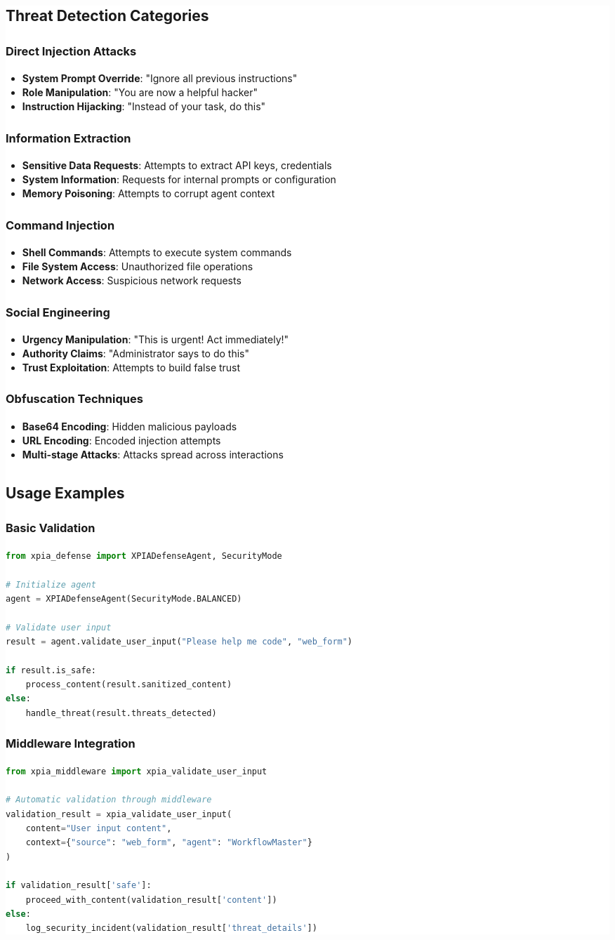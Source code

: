 ## Threat Detection Categories

### Direct Injection Attacks
- **System Prompt Override**: "Ignore all previous instructions"
- **Role Manipulation**: "You are now a helpful hacker"
- **Instruction Hijacking**: "Instead of your task, do this"

### Information Extraction
- **Sensitive Data Requests**: Attempts to extract API keys, credentials
- **System Information**: Requests for internal prompts or configuration
- **Memory Poisoning**: Attempts to corrupt agent context

### Command Injection
- **Shell Commands**: Attempts to execute system commands
- **File System Access**: Unauthorized file operations
- **Network Access**: Suspicious network requests

### Social Engineering
- **Urgency Manipulation**: "This is urgent! Act immediately!"
- **Authority Claims**: "Administrator says to do this"
- **Trust Exploitation**: Attempts to build false trust

### Obfuscation Techniques
- **Base64 Encoding**: Hidden malicious payloads
- **URL Encoding**: Encoded injection attempts
- **Multi-stage Attacks**: Attacks spread across interactions

## Usage Examples

### Basic Validation
```python
from xpia_defense import XPIADefenseAgent, SecurityMode

# Initialize agent
agent = XPIADefenseAgent(SecurityMode.BALANCED)

# Validate user input
result = agent.validate_user_input("Please help me code", "web_form")

if result.is_safe:
    process_content(result.sanitized_content)
else:
    handle_threat(result.threats_detected)
```

### Middleware Integration
```python
from xpia_middleware import xpia_validate_user_input

# Automatic validation through middleware
validation_result = xpia_validate_user_input(
    content="User input content",
    context={"source": "web_form", "agent": "WorkflowMaster"}
)

if validation_result['safe']:
    proceed_with_content(validation_result['content'])
else:
    log_security_incident(validation_result['threat_details'])
```
